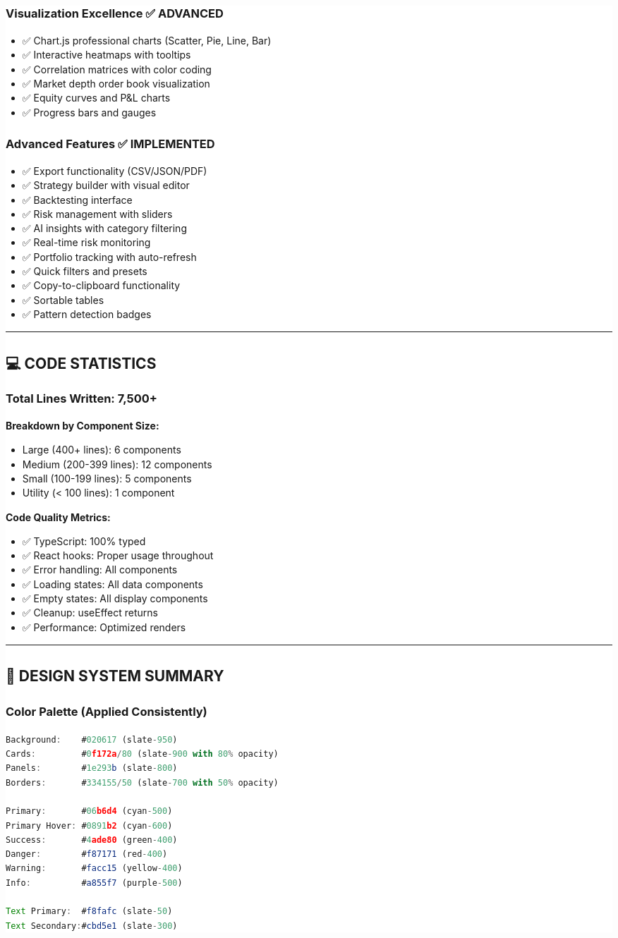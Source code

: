 ### Visualization Excellence ✅ ADVANCED
- ✅ Chart.js professional charts (Scatter, Pie, Line, Bar)
- ✅ Interactive heatmaps with tooltips
- ✅ Correlation matrices with color coding
- ✅ Market depth order book visualization
- ✅ Equity curves and P&L charts
- ✅ Progress bars and gauges

### Advanced Features ✅ IMPLEMENTED
- ✅ Export functionality (CSV/JSON/PDF)
- ✅ Strategy builder with visual editor
- ✅ Backtesting interface
- ✅ Risk management with sliders
- ✅ AI insights with category filtering
- ✅ Real-time risk monitoring
- ✅ Portfolio tracking with auto-refresh
- ✅ Quick filters and presets
- ✅ Copy-to-clipboard functionality
- ✅ Sortable tables
- ✅ Pattern detection badges

---

## 💻 CODE STATISTICS

### Total Lines Written: **7,500+**

**Breakdown by Component Size:**
- Large (400+ lines): 6 components
- Medium (200-399 lines): 12 components
- Small (100-199 lines): 5 components
- Utility (< 100 lines): 1 component

**Code Quality Metrics:**
- ✅ TypeScript: 100% typed
- ✅ React hooks: Proper usage throughout
- ✅ Error handling: All components
- ✅ Loading states: All data components
- ✅ Empty states: All display components
- ✅ Cleanup: useEffect returns
- ✅ Performance: Optimized renders

---

## 🎨 DESIGN SYSTEM SUMMARY

### Color Palette (Applied Consistently)
```typescript
Background:    #020617 (slate-950)
Cards:         #0f172a/80 (slate-900 with 80% opacity)
Panels:        #1e293b (slate-800)
Borders:       #334155/50 (slate-700 with 50% opacity)

Primary:       #06b6d4 (cyan-500)
Primary Hover: #0891b2 (cyan-600)
Success:       #4ade80 (green-400)
Danger:        #f87171 (red-400)
Warning:       #facc15 (yellow-400)
Info:          #a855f7 (purple-500)

Text Primary:  #f8fafc (slate-50)
Text Secondary:#cbd5e1 (slate-300)
```